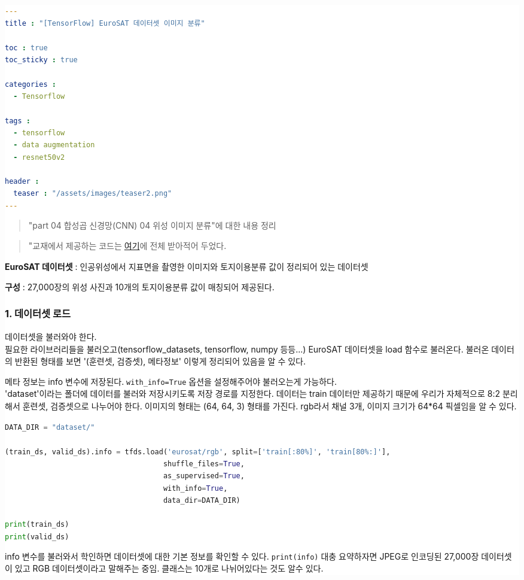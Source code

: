 ```yaml
---
title : "[TensorFlow] EuroSAT 데이터셋 이미지 분류"

toc : true
toc_sticky : true

categories : 
  - Tensorflow

tags :
  - tensorflow
  - data augmentation
  - resnet50v2

header :
  teaser : "/assets/images/teaser2.png"
---
```


> "part 04 합성곱 신경망(CNN) 04 위성 이미지 분류"에 대한 내용 정리  


> "교재에서 제공하는 코드는 [여기](https://github.com/yoooniverse/tf-practice)에 전체 받아적어 두었다.

**EuroSAT 데이터셋** : 인공위성에서 지표면을 촬영한 이미지와 토지이용분류 값이 정리되어 있는 데이터셋

**구성** : 27,000장의 위성 사진과 10개의 토지이용분류 값이 매칭되어 제공된다.

### **1. 데이터셋 로드**
데이터셋을 불러와야 한다.  
필요한 라이브러리들을 불러오고(tensorflow_datasets, tensorflow, numpy 등등...)
EuroSAT 데이터셋을 load 함수로 불러온다. 불러온 데이터의 반환된 형태를 보면 '(훈련셋, 검증셋), 메타정보' 이렇게 정리되어 있음을 알 수 있다.

메타 정보는 info 변수에 저장된다. `with_info=True` 옵션을 설정해주어야 불러오는게 가능하다.  
'dataset'이라는 폴더에 데이터를 불러와 저장시키도록 저장 경로를 지정한다. 데이터는 train 데이터만 제공하기 때문에 우리가 자체적으로 8:2 분리해서 훈련셋, 검증셋으로 나누어야 한다.
이미지의 형태는 (64, 64, 3) 형태를 가진다. rgb라서 채널 3개, 이미지 크기가 64*64 픽셀임을 알 수 있다.

```python
DATA_DIR = "dataset/"

(train_ds, valid_ds).info = tfds.load('eurosat/rgb', split=['train[:80%]', 'train[80%:]'],
                                     shuffle_files=True,
                                     as_supervised=True,
                                     with_info=True,
                                     data_dir=DATA_DIR)

print(train_ds)
print(valid_ds)
```

info 변수를 불러와서 학인하면 데이터셋에 대한 기본 정보를 확인할 수 있다. `print(info)`
대충 요약하자면 JPEG로 인코딩된 27,000장 데이터셋이 있고 RGB 데이터셋이라고 말해주는 중임. 클래스는 10개로 나뉘어있다는 것도 알수 있다.
